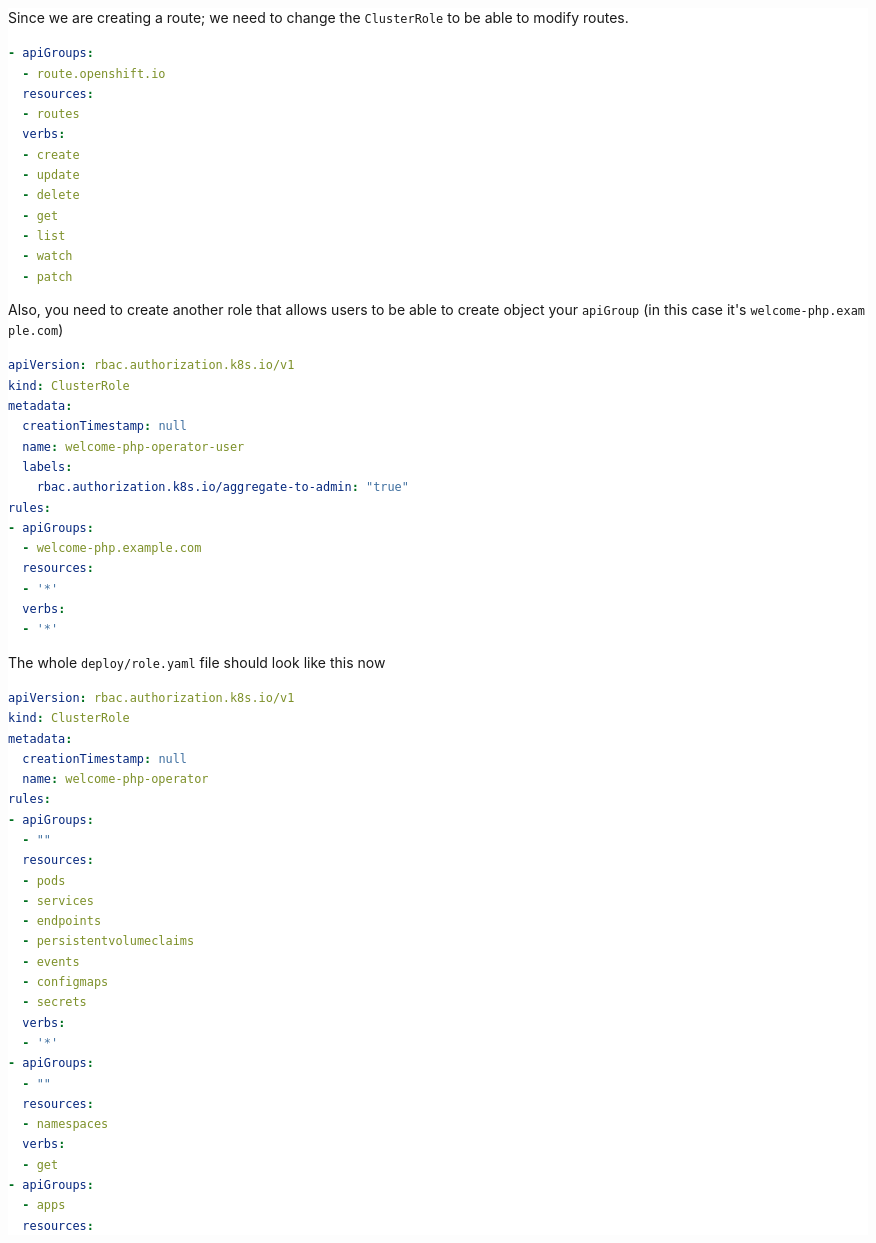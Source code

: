 Since we are creating a route; we need to change the `ClusterRole` to be able to modify routes. 

```yaml
- apiGroups:
  - route.openshift.io
  resources:
  - routes
  verbs:
  - create
  - update
  - delete
  - get
  - list
  - watch
  - patch
```

Also, you need to create another role that allows users to be able to create object your `apiGroup` (in this case it's `welcome-php.example.com`)

```yaml
apiVersion: rbac.authorization.k8s.io/v1
kind: ClusterRole
metadata:
  creationTimestamp: null
  name: welcome-php-operator-user
  labels:
    rbac.authorization.k8s.io/aggregate-to-admin: "true"
rules:
- apiGroups:
  - welcome-php.example.com
  resources:
  - '*'
  verbs:
  - '*'
```

The whole `deploy/role.yaml` file should look like this now

```yaml
apiVersion: rbac.authorization.k8s.io/v1
kind: ClusterRole
metadata:
  creationTimestamp: null
  name: welcome-php-operator
rules:
- apiGroups:
  - ""
  resources:
  - pods
  - services
  - endpoints
  - persistentvolumeclaims
  - events
  - configmaps
  - secrets
  verbs:
  - '*'
- apiGroups:
  - ""
  resources:
  - namespaces
  verbs:
  - get
- apiGroups:
  - apps
  resources:
```